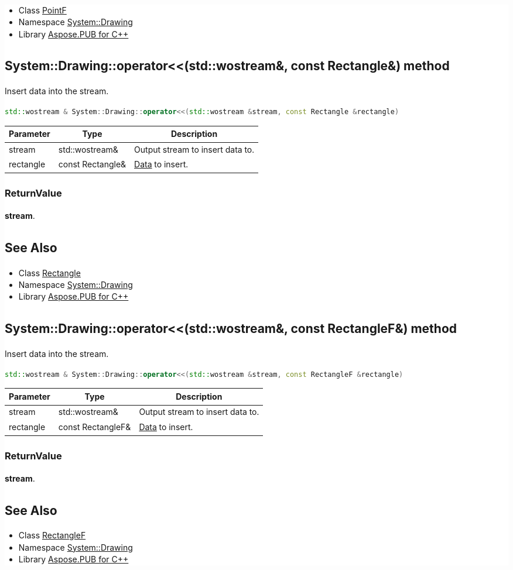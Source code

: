 * Class [PointF](../pointf/)
* Namespace [System::Drawing](../)
* Library [Aspose.PUB for C++](../../)
## System::Drawing::operator<<(std::wostream\&, const Rectangle\&) method


Insert data into the stream.

```cpp
std::wostream & System::Drawing::operator<<(std::wostream &stream, const Rectangle &rectangle)
```


| Parameter | Type | Description |
| --- | --- | --- |
| stream | std::wostream\& | Output stream to insert data to. |
| rectangle | const Rectangle\& | [Data](../../system.data/) to insert. |

### ReturnValue

**stream**.

## See Also

* Class [Rectangle](../rectangle/)
* Namespace [System::Drawing](../)
* Library [Aspose.PUB for C++](../../)
## System::Drawing::operator<<(std::wostream\&, const RectangleF\&) method


Insert data into the stream.

```cpp
std::wostream & System::Drawing::operator<<(std::wostream &stream, const RectangleF &rectangle)
```


| Parameter | Type | Description |
| --- | --- | --- |
| stream | std::wostream\& | Output stream to insert data to. |
| rectangle | const RectangleF\& | [Data](../../system.data/) to insert. |

### ReturnValue

**stream**.

## See Also

* Class [RectangleF](../rectanglef/)
* Namespace [System::Drawing](../)
* Library [Aspose.PUB for C++](../../)

